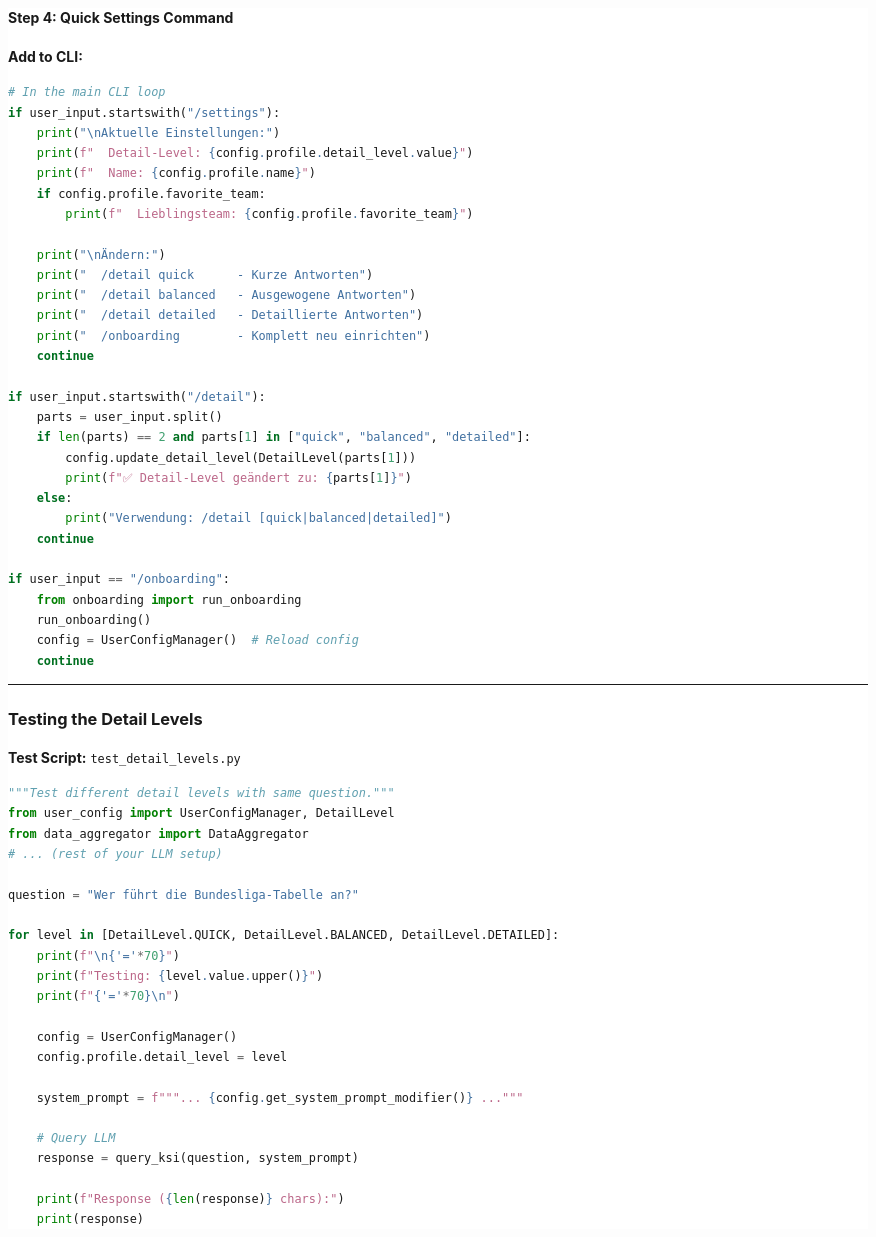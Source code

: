 
#### Step 4: Quick Settings Command

**Add to CLI:**

```python
# In the main CLI loop
if user_input.startswith("/settings"):
    print("\nAktuelle Einstellungen:")
    print(f"  Detail-Level: {config.profile.detail_level.value}")
    print(f"  Name: {config.profile.name}")
    if config.profile.favorite_team:
        print(f"  Lieblingsteam: {config.profile.favorite_team}")

    print("\nÄndern:")
    print("  /detail quick      - Kurze Antworten")
    print("  /detail balanced   - Ausgewogene Antworten")
    print("  /detail detailed   - Detaillierte Antworten")
    print("  /onboarding        - Komplett neu einrichten")
    continue

if user_input.startswith("/detail"):
    parts = user_input.split()
    if len(parts) == 2 and parts[1] in ["quick", "balanced", "detailed"]:
        config.update_detail_level(DetailLevel(parts[1]))
        print(f"✅ Detail-Level geändert zu: {parts[1]}")
    else:
        print("Verwendung: /detail [quick|balanced|detailed]")
    continue

if user_input == "/onboarding":
    from onboarding import run_onboarding
    run_onboarding()
    config = UserConfigManager()  # Reload config
    continue
```

---

### Testing the Detail Levels

**Test Script:** `test_detail_levels.py`

```python
"""Test different detail levels with same question."""
from user_config import UserConfigManager, DetailLevel
from data_aggregator import DataAggregator
# ... (rest of your LLM setup)

question = "Wer führt die Bundesliga-Tabelle an?"

for level in [DetailLevel.QUICK, DetailLevel.BALANCED, DetailLevel.DETAILED]:
    print(f"\n{'='*70}")
    print(f"Testing: {level.value.upper()}")
    print(f"{'='*70}\n")

    config = UserConfigManager()
    config.profile.detail_level = level

    system_prompt = f"""... {config.get_system_prompt_modifier()} ..."""

    # Query LLM
    response = query_ksi(question, system_prompt)

    print(f"Response ({len(response)} chars):")
    print(response)
```